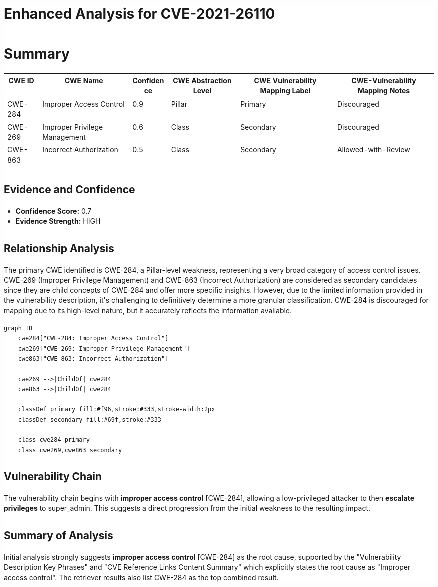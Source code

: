# Enhanced Analysis for CVE-2021-26110

# Summary
| CWE ID | CWE Name | Confidence | CWE Abstraction Level | CWE Vulnerability Mapping Label | CWE-Vulnerability Mapping Notes |
|---|---|---|---|---|---|
| CWE-284 | Improper Access Control | 0.9 | Pillar | Primary | Discouraged |
| CWE-269 | Improper Privilege Management | 0.6 | Class | Secondary | Discouraged |
| CWE-863 | Incorrect Authorization | 0.5 | Class | Secondary | Allowed-with-Review |

## Evidence and Confidence

*   **Confidence Score:** 0.7
*   **Evidence Strength:** HIGH

## Relationship Analysis
The primary CWE identified is CWE-284, a Pillar-level weakness, representing a very broad category of access control issues. CWE-269 (Improper Privilege Management) and CWE-863 (Incorrect Authorization) are considered as secondary candidates since they are child concepts of CWE-284 and offer more specific insights. However, due to the limited information provided in the vulnerability description, it's challenging to definitively determine a more granular classification. CWE-284 is discouraged for mapping due to its high-level nature, but it accurately reflects the information available.

```mermaid
graph TD
    cwe284["CWE-284: Improper Access Control"]
    cwe269["CWE-269: Improper Privilege Management"]
    cwe863["CWE-863: Incorrect Authorization"]

    cwe269 -->|ChildOf| cwe284
    cwe863 -->|ChildOf| cwe284
    
    classDef primary fill:#f96,stroke:#333,stroke-width:2px
    classDef secondary fill:#69f,stroke:#333
    
    class cwe284 primary
    class cwe269,cwe863 secondary
```

## Vulnerability Chain
The vulnerability chain begins with **improper access control** [CWE-284], allowing a low-privileged attacker to then **escalate privileges** to super_admin. This suggests a direct progression from the initial weakness to the resulting impact.

## Summary of Analysis
Initial analysis strongly suggests **improper access control** [CWE-284] as the root cause, supported by the "Vulnerability Description Key Phrases" and "CVE Reference Links Content Summary" which explicitly states the root cause as "Improper access control". The retriever results also list CWE-284 as the top combined result.
